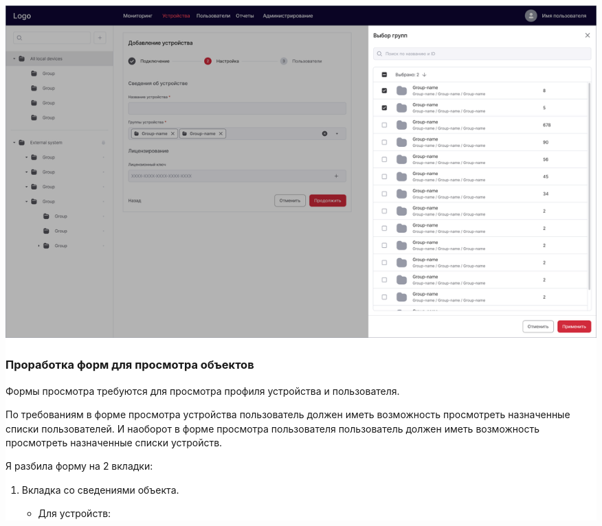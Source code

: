 ![Формы](./images/01-case-add-device3.png "Вложенные формы")


### Проработка форм для просмотра объектов

Формы просмотра требуются для просмотра профиля устройства и пользователя.

По требованиям в форме просмотра устройства пользователь должен иметь возможность просмотреть назначенные списки пользователей. И наоборот в форме просмотра пользователя пользователь должен иметь возможность просмотреть назначенные списки устройств.

Я разбила форму на 2 вкладки:

1. Вкладка со сведениями объекта.

    - Для устройств:
    